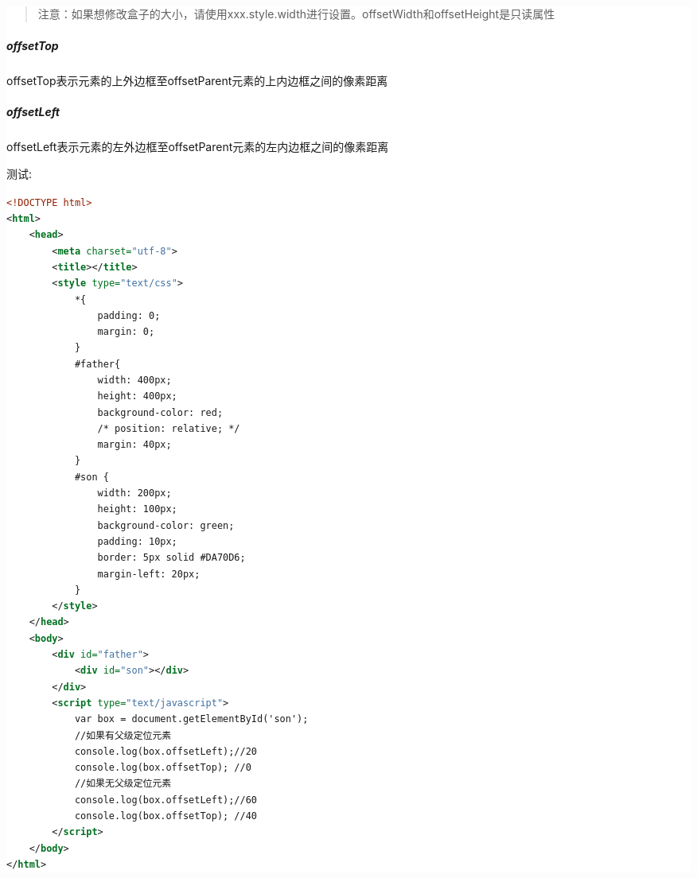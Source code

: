 > 注意：如果想修改盒子的大小，请使用xxx.style.width进行设置。offsetWidth和offsetHeight是只读属性

##### offsetTop

offsetTop表示元素的上外边框至offsetParent元素的上内边框之间的像素距离

##### offsetLeft

offsetLeft表示元素的左外边框至offsetParent元素的左内边框之间的像素距离

测试:

```xml
<!DOCTYPE html>
<html>
	<head>
		<meta charset="utf-8">
		<title></title>
		<style type="text/css">
			*{
				padding: 0;
				margin: 0;
			}
			#father{
				width: 400px;
				height: 400px;
				background-color: red;
				/* position: relative; */
				margin: 40px;
			}
			#son {
				width: 200px;
				height: 100px;
				background-color: green;
				padding: 10px;
				border: 5px solid #DA70D6;
				margin-left: 20px;
			}
		</style>
	</head>
	<body>
		<div id="father">
			<div id="son"></div>
		</div>
		<script type="text/javascript">
			var box = document.getElementById('son');
            //如果有父级定位元素
			console.log(box.offsetLeft);//20
			console.log(box.offsetTop); //0
			//如果无父级定位元素
			console.log(box.offsetLeft);//60
			console.log(box.offsetTop); //40
		</script>
	</body>
</html>
```
